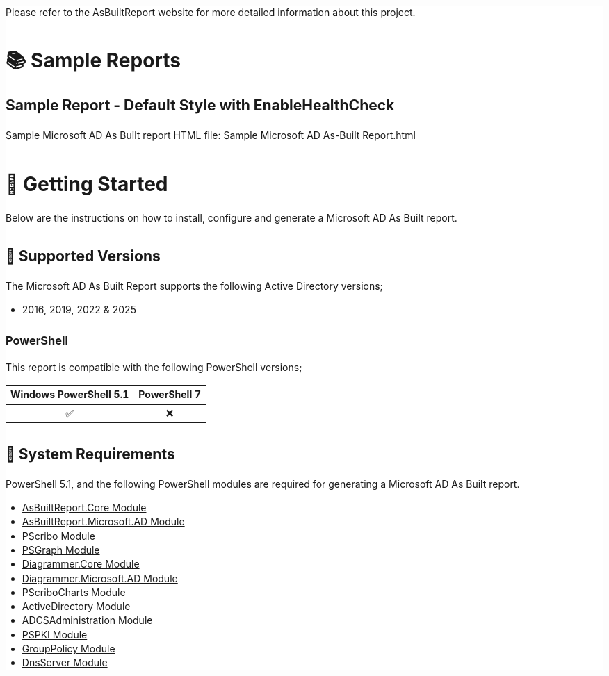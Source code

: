 Please refer to the AsBuiltReport [website](https://www.asbuiltreport.com) for more detailed information about this project.

# :books: Sample Reports

## Sample Report - Default Style with EnableHealthCheck

Sample Microsoft AD As Built report HTML file: [Sample Microsoft AD As-Built Report.html](https://htmlpreview.github.io/?https://raw.githubusercontent.com/AsBuiltReport/AsBuiltReport.Microsoft.AD/dev/Samples/Sample%20Microsoft%20AD%20As%20Built%20Report.html)

# :beginner: Getting Started

Below are the instructions on how to install, configure and generate a Microsoft AD As Built report.

## :floppy_disk: Supported Versions

The Microsoft AD As Built Report supports the following Active Directory versions;

- 2016, 2019, 2022 & 2025

### PowerShell

This report is compatible with the following PowerShell versions;


| Windows PowerShell 5.1 | PowerShell 7 |
| :--------------------: | :----------: |
|   :white_check_mark:   |     :x:      |

## :wrench: System Requirements

PowerShell 5.1, and the following PowerShell modules are required for generating a Microsoft AD As Built report.

- [AsBuiltReport.Core Module](https://github.com/AsBuiltReport/AsBuiltReport.Core)
- [AsBuiltReport.Microsoft.AD Module](https://www.powershellgallery.com/packages/AsBuiltReport.Microsoft.AD/)
- [PScribo Module](https://github.com/iainbrighton/PScribo)
- [PSGraph Module](https://github.com/KevinMarquette/PSGraph)
- [Diagrammer.Core Module](https://github.com/rebelinux/Diagrammer.Core)
- [Diagrammer.Microsoft.AD Module](https://github.com/rebelinux/Diagrammer.Microsoft.AD)
- [PScriboCharts Module](https://github.com/iainbrighton/PScriboCharts)
- [ActiveDirectory Module](https://docs.microsoft.com/en-us/powershell/module/activedirectory/?view=windowsserver2019-ps)
- [ADCSAdministration Module](https://learn.microsoft.com/en-us/powershell/module/adcsadministration/?view=windowsserver2019-ps)
- [PSPKI Module](https://www.powershellgallery.com/packages/PSPKI/3.7.2)
- [GroupPolicy Module](https://docs.microsoft.com/en-us/powershell/module/grouppolicy/?view=windowsserver2019-ps)
- [DnsServer Module](https://docs.microsoft.com/en-us/powershell/module/dnsserver/?view=windowsserver2019-ps)
